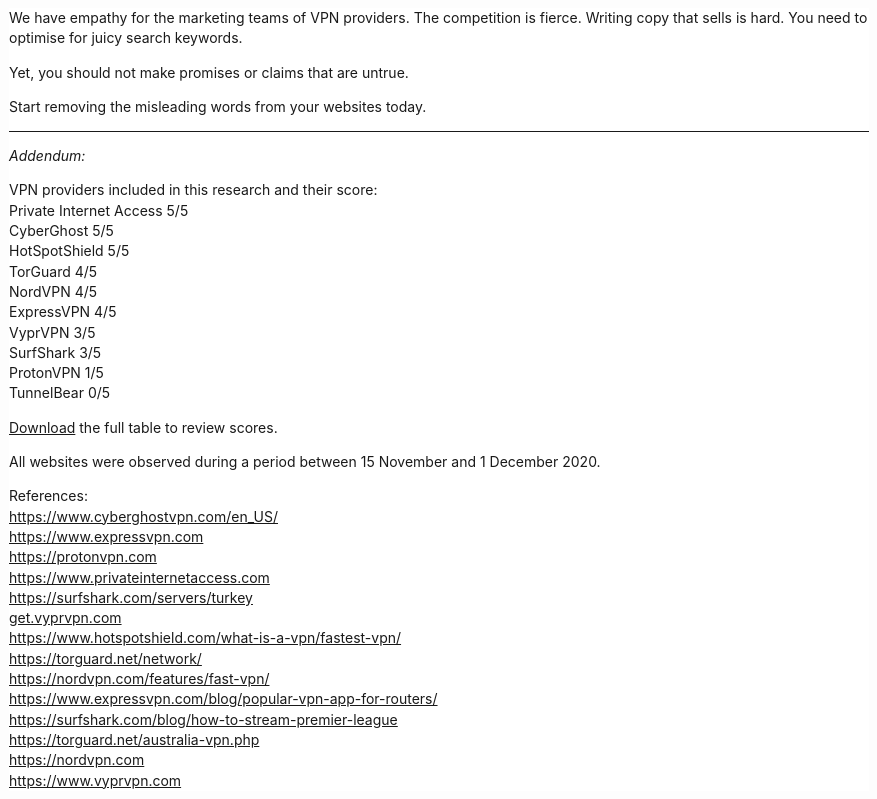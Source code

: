 We have empathy for the marketing teams of VPN providers. The competition is fierce. Writing copy that sells is hard. You need to optimise for juicy search keywords.

Yet, you should not make promises or claims that are untrue.

Start removing the misleading words from your websites today.

* * *

_Addendum:_

VPN providers included in this research and their score:  
Private Internet Access 5/5  
CyberGhost 5/5  
HotSpotShield 5/5  
TorGuard 4/5  
NordVPN 4/5  
ExpressVPN 4/5  
VyprVPN 3/5  
SurfShark 3/5  
ProtonVPN 1/5  
TunnelBear 0/5

[Download](/resources/misleading_overpromise.xlsx) the full table to review scores.

All websites were observed during a period between 15 November and 1 December 2020.

References:  
<a href="https://www.cyberghostvpn.com/en_US/" rel="nofollow">https://www.cyberghostvpn.com/en_US/</a>  
<a href="https://www.expressvpn.com" rel="nofollow">https://www.expressvpn.com</a>  
<a href="https://protonvpn.com" rel="nofollow">https://protonvpn.com</a>  
<a href="https://www.privateinternetaccess.com" rel="nofollow">https://www.privateinternetaccess.com</a>  
<a href="https://surfshark.com/servers/turkey" rel="nofollow">https://surfshark.com/servers/turkey</a>  
<a href="http://get.vyprvpn.com" rel="nofollow">get.vyprvpn.com</a>  
<a href="https://www.hotspotshield.com/what-is-a-vpn/fastest-vpn/" rel="nofollow">https://www.hotspotshield.com/what-is-a-vpn/fastest-vpn/</a>  
<a href="https://torguard.net/network/" rel="nofollow">https://torguard.net/network/</a>  
<a href="https://nordvpn.com/features/fast-vpn/" rel="nofollow">https://nordvpn.com/features/fast-vpn/</a>  
<a href="https://www.expressvpn.com/blog/popular-vpn-app-for-routers/" rel="nofollow">https://www.expressvpn.com/blog/popular-vpn-app-for-routers/</a>  
<a href="https://surfshark.com/blog/how-to-stream-premier-league" rel="nofollow">https://surfshark.com/blog/how-to-stream-premier-league</a>  
<a href="https://torguard.net/australia-vpn.php" rel="nofollow">https://torguard.net/australia-vpn.php</a>  
<a href="https://nordvpn.com" rel="nofollow">https://nordvpn.com</a>  
<a href="https://www.vyprvpn.com" rel="nofollow">https://www.vyprvpn.com</a>  
